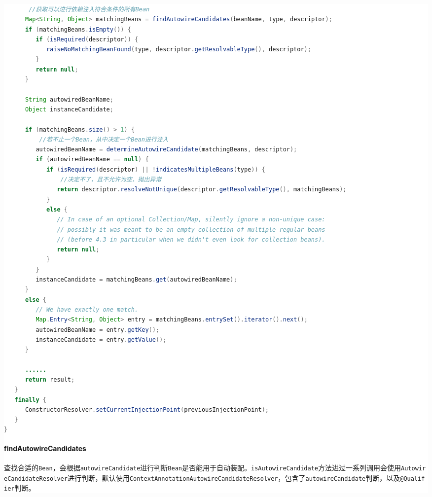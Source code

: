```java
       //获取可以进行依赖注入符合条件的所有Bean
      Map<String, Object> matchingBeans = findAutowireCandidates(beanName, type, descriptor);
      if (matchingBeans.isEmpty()) {
         if (isRequired(descriptor)) {
            raiseNoMatchingBeanFound(type, descriptor.getResolvableType(), descriptor);
         }
         return null;
      }

      String autowiredBeanName;
      Object instanceCandidate;

      if (matchingBeans.size() > 1) {
          //若不止一个Bean，从中决定一个Bean进行注入
         autowiredBeanName = determineAutowireCandidate(matchingBeans, descriptor);
         if (autowiredBeanName == null) {
            if (isRequired(descriptor) || !indicatesMultipleBeans(type)) {
                //决定不了，且不允许为空，抛出异常
               return descriptor.resolveNotUnique(descriptor.getResolvableType(), matchingBeans);
            }
            else {
               // In case of an optional Collection/Map, silently ignore a non-unique case:
               // possibly it was meant to be an empty collection of multiple regular beans
               // (before 4.3 in particular when we didn't even look for collection beans).
               return null;
            }
         }
         instanceCandidate = matchingBeans.get(autowiredBeanName);
      }
      else {
         // We have exactly one match.
         Map.Entry<String, Object> entry = matchingBeans.entrySet().iterator().next();
         autowiredBeanName = entry.getKey();
         instanceCandidate = entry.getValue();
      }

      ......
      return result;
   }
   finally {
      ConstructorResolver.setCurrentInjectionPoint(previousInjectionPoint);
   }
}
```



#### findAutowireCandidates

查找合适的`Bean`，会根据`autowireCandidate`进行判断`Bean`是否能用于自动装配。`isAutowireCandidate`方法进过一系列调用会使用`AutowireCandidateResolver`进行判断，默认使用`ContextAnnotationAutowireCandidateResolver`，包含了`autowireCandidate`判断，以及`@Qualifier`判断。

